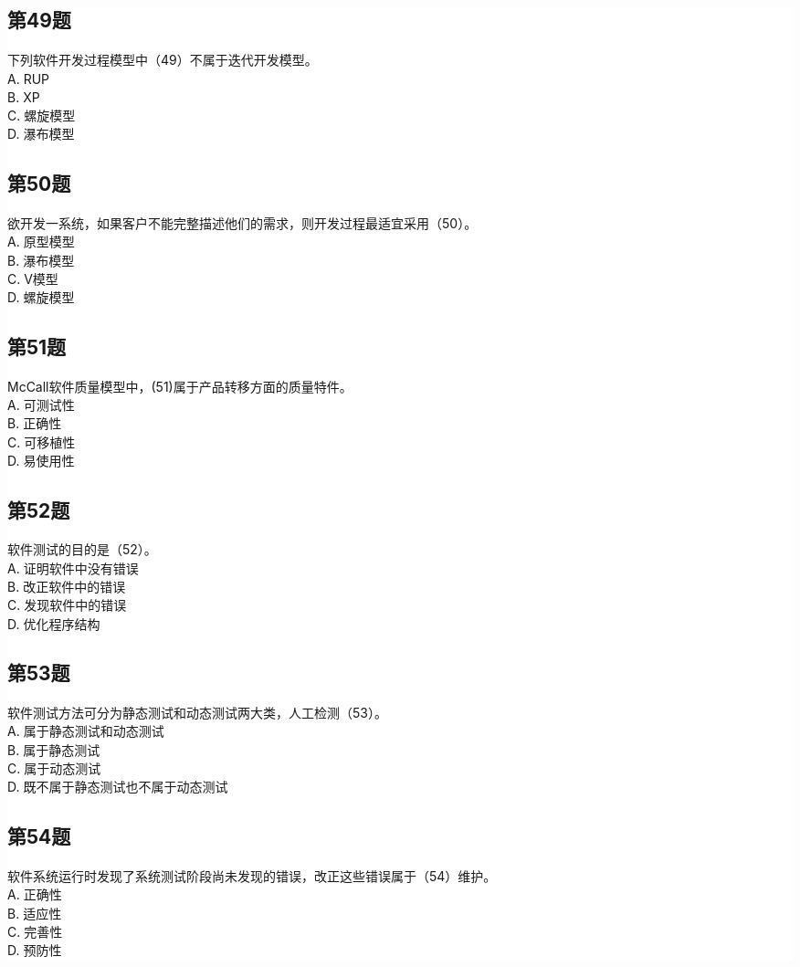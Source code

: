 
## 第49题 ##

下列软件开发过程模型中（49）不属于迭代开发模型。  
A. RUP  
B. XP  
C. 螺旋模型  
D. 瀑布模型  


## 第50题 ##

欲开发一系统，如果客户不能完整描述他们的需求，则开发过程最适宜采用（50）。  
A. 原型模型  
B. 瀑布模型  
C. V模型  
D. 螺旋模型  


## 第51题 ##

McCall软件质量模型中，(51)属于产品转移方面的质量特件。  
A. 可测试性  
B. 正确性  
C. 可移植性  
D. 易使用性  


## 第52题 ##

软件测试的目的是（52）。  
A. 证明软件中没有错误  
B. 改正软件中的错误  
C. 发现软件中的错误  
D. 优化程序结构  


## 第53题 ##

软件测试方法可分为静态测试和动态测试两大类，人工检测（53）。  
A. 属于静态测试和动态测试  
B. 属于静态测试  
C. 属于动态测试  
D. 既不属于静态测试也不属于动态测试  


## 第54题 ##

软件系统运行时发现了系统测试阶段尚未发现的错误，改正这些错误属于（54）维护。  
A. 正确性  
B. 适应性  
C. 完善性  
D. 预防性  
